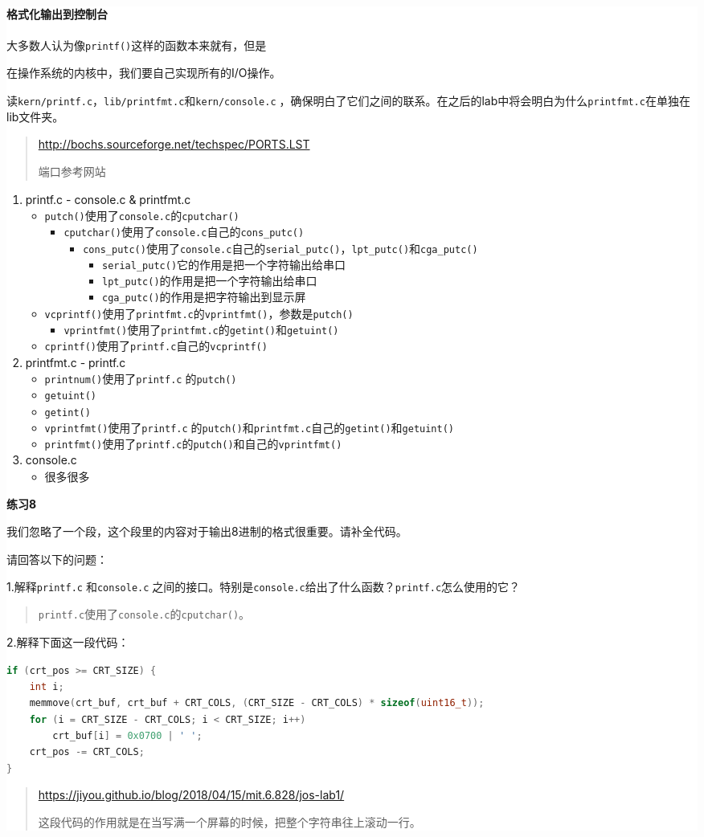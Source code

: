 <h4>
    格式化输出到控制台
</h4>

大多数人认为像`printf()`这样的函数本来就有，但是

在操作系统的内核中，我们要自己实现所有的I/O操作。

读`kern/printf.c`，`lib/printfmt.c`和`kern/console.c` ，确保明白了它们之间的联系。在之后的lab中将会明白为什么`printfmt.c`在单独在lib文件夹。

> http://bochs.sourceforge.net/techspec/PORTS.LST
>
> 端口参考网站

1. printf.c - console.c & printfmt.c
   - `putch()`使用了`console.c`的`cputchar()`
     * `cputchar()`使用了`console.c`自己的`cons_putc()`
       + `cons_putc()`使用了`console.c`自己的`serial_putc()`，`lpt_putc()`和`cga_putc()`
         - `serial_putc()`它的作用是把一个字符输出给串口
         - `lpt_putc()`的作用是把一个字符输出给串口
         - `cga_putc()`的作用是把字符输出到显示屏
   - `vcprintf()`使用了`printfmt.c`的`vprintfmt()`，参数是`putch()`
     - `vprintfmt()`使用了`printfmt.c`的`getint()`和`getuint()`
   - `cprintf()`使用了`printf.c`自己的`vcprintf()`
2. printfmt.c - printf.c
   - `printnum()`使用了`printf.c` 的`putch()`
   - `getuint()`
   - `getint()`
   - `vprintfmt()`使用了`printf.c` 的`putch()`和`printfmt.c`自己的`getint()`和`getuint()`
   - `printfmt()`使用了`printf.c`的`putch()`和自己的`vprintfmt()`
3. console.c
   - 很多很多

**练习8**

我们忽略了一个段，这个段里的内容对于输出8进制的格式很重要。请补全代码。

请回答以下的问题：

1.解释`printf.c` 和`console.c` 之间的接口。特别是`console.c`给出了什么函数？`printf.c`怎么使用的它？

> `printf.c`使用了`console.c`的`cputchar()`。

2.解释下面这一段代码：

```c
if (crt_pos >= CRT_SIZE) {
	int i;
    memmove(crt_buf, crt_buf + CRT_COLS, (CRT_SIZE - CRT_COLS) * sizeof(uint16_t));
    for (i = CRT_SIZE - CRT_COLS; i < CRT_SIZE; i++)
    	crt_buf[i] = 0x0700 | ' ';
    crt_pos -= CRT_COLS;
}
```

> https://jiyou.github.io/blog/2018/04/15/mit.6.828/jos-lab1/
>
> 这段代码的作用就是在当写满一个屏幕的时候，把整个字符串往上滚动一行。
